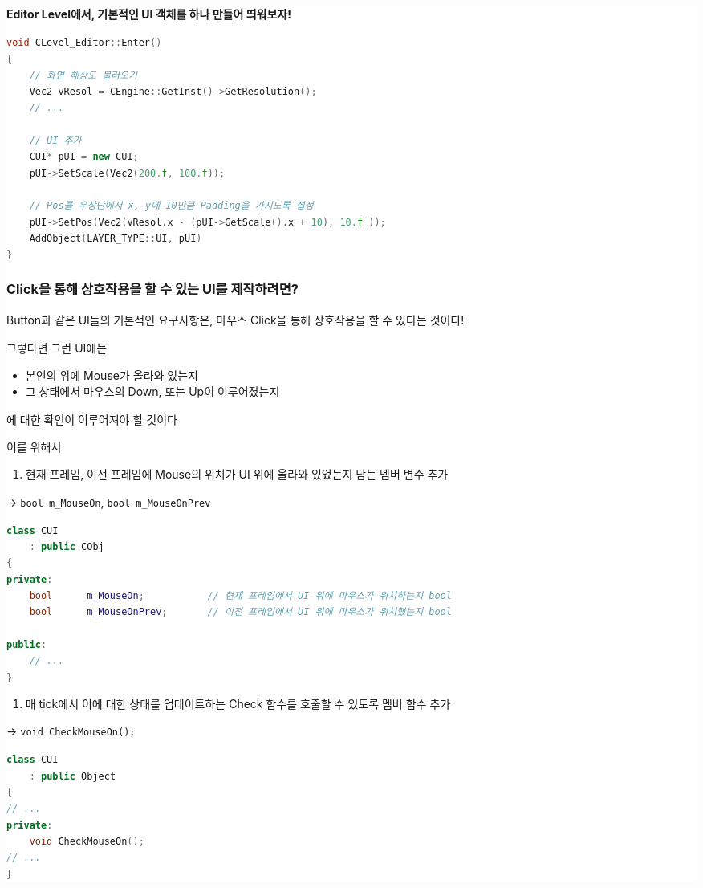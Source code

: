 **Editor Level에서, 기본적인 UI 객체를 하나 만들어 띄워보자!**

```cpp
void CLevel_Editor::Enter()
{
	// 화면 해상도 불러오기
	Vec2 vResol = CEngine::GetInst()->GetResolution();
	// ...
	
	// UI 추가
	CUI* pUI = new CUI;
	pUI->SetScale(Vec2(200.f, 100.f));
	
	// Pos를 우상단에서 x, y에 10만큼 Padding을 가지도록 설정
	pUI->SetPos(Vec2(vResol.x - (pUI->GetScale().x + 10), 10.f ));
	AddObject(LAYER_TYPE::UI, pUI)
}
```

### Click을 통해 상호작용을 할 수 있는 UI를 제작하려면?

Button과 같은 UI들의 기본적인 요구사항은, 마우스 Click을 통해 상호작용을 할 수 있다는 것이다!

그렇다면 그런 UI에는 

- 본인의 위에 Mouse가 올라와 있는지
- 그 상태에서 마우스의 Down, 또는 Up이 이루어졌는지

에 대한 확인이 이루어져야 할 것이다

이를 위해서

1. 현재 프레임, 이전 프레임에 Mouse의 위치가 UI 위에 올라와 있었는지 담는 멤버 변수 추가

→ `bool m_MouseOn`, `bool m_MouseOnPrev`

```cpp
class CUI
	: public CObj
{
private:
	bool      m_MouseOn;           // 현재 프레임에서 UI 위에 마우스가 위치하는지 bool
	bool      m_MouseOnPrev;       // 이전 프레임에서 UI 위에 마우스가 위치했는지 bool

public:
	// ...
}
```

1. 매 tick에서 이에 대한 상태를 업데이트하는 Check 함수를 호출할 수 있도록 멤버 함수 추가

→ `void CheckMouseOn();`

```cpp
class CUI
	: public Object
{
// ...
private:
	void CheckMouseOn();
// ...
}
```
